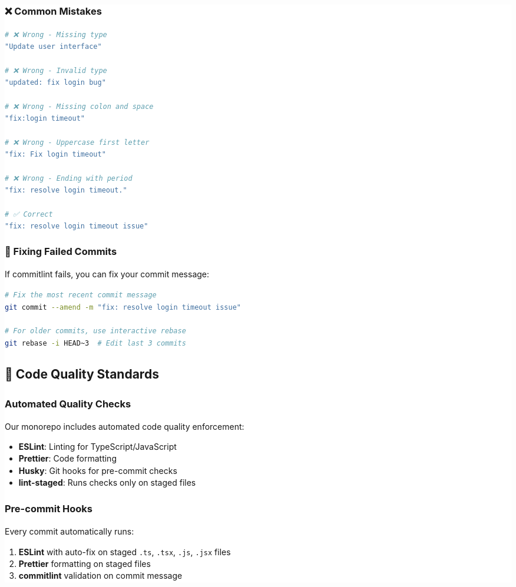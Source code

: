 ### ❌ Common Mistakes

```bash
# ❌ Wrong - Missing type
"Update user interface"

# ❌ Wrong - Invalid type
"updated: fix login bug"

# ❌ Wrong - Missing colon and space
"fix:login timeout"

# ❌ Wrong - Uppercase first letter
"fix: Fix login timeout"

# ❌ Wrong - Ending with period
"fix: resolve login timeout."

# ✅ Correct
"fix: resolve login timeout issue"
```

### 🔧 Fixing Failed Commits

If commitlint fails, you can fix your commit message:

```bash
# Fix the most recent commit message
git commit --amend -m "fix: resolve login timeout issue"

# For older commits, use interactive rebase
git rebase -i HEAD~3  # Edit last 3 commits
```

## 🧹 Code Quality Standards

### Automated Quality Checks

Our monorepo includes automated code quality enforcement:

- **ESLint**: Linting for TypeScript/JavaScript
- **Prettier**: Code formatting
- **Husky**: Git hooks for pre-commit checks
- **lint-staged**: Runs checks only on staged files

### Pre-commit Hooks

Every commit automatically runs:

1. **ESLint** with auto-fix on staged `.ts`, `.tsx`, `.js`, `.jsx` files
2. **Prettier** formatting on staged files
3. **commitlint** validation on commit message

